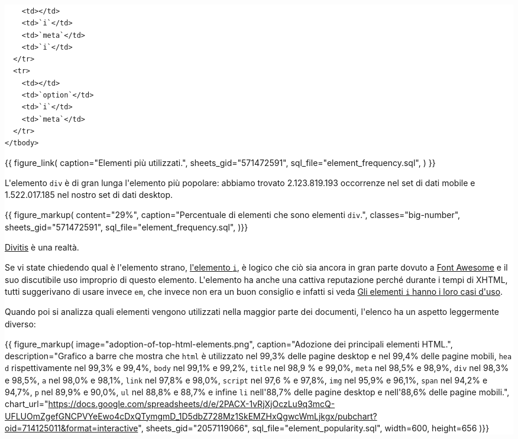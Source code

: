         <td></td>
        <td>`i`</td>
        <td>`meta`</td>
        <td>`i`</td>
      </tr>
      <tr>
        <td></td>
        <td>`option`</td>
        <td>`i`</td>
        <td>`meta`</td>
      </tr>
    </tbody>
  </table>
  <figcaption>
    {{ figure_link(
      caption="Elementi più utilizzati.",
      sheets_gid="571472591",
      sql_file="element_frequency.sql",
    ) }}
  </figcaption>
</figure>

L'elemento `div` è di gran lunga l'elemento più popolare: abbiamo trovato 2.123.819.193 occorrenze nel set di dati mobile e 1.522.017.185 nel nostro set di dati desktop.

{{ figure_markup(
  content="29%",
  caption="Percentuale di elementi che sono elementi `div`.",
  classes="big-number",
  sheets_gid="571472591",
  sql_file="element_frequency.sql",
)}}

[Divitis](https://en.wiktionary.org/wiki/divitis) è una realtà.

Se vi state chiedendo qual è l'elemento strano, [l'elemento `i`](https://developer.mozilla.org/docs/Web/HTML/Element/i), è logico che ciò sia ancora in gran parte dovuto a <a hreflang="en" href="https://fontawesome.com/">Font Awesome</a> e il suo discutibile uso improprio di questo elemento. L'elemento ha anche una cattiva reputazione perché durante i tempi di XHTML, tutti suggerivano di usare invece `em`, che invece non era un buon consiglio e infatti si veda <a hreflang="en" href="https://html.spec.whatwg.org/multipage/text-level-semantics.html#the-i-element">Gli elementi `i` hanno i loro casi d'uso</a>.

Quando poi si analizza quali elementi vengono utilizzati nella maggior parte dei documenti, l'elenco ha un aspetto leggermente diverso:

{{ figure_markup(
  image="adoption-of-top-html-elements.png",
  caption="Adozione dei principali elementi HTML.",
  description="Grafico a barre che mostra che `html` è utilizzato nel 99,3% delle pagine desktop e nel 99,4% delle pagine mobili, `head` rispettivamente nel 99,3% e 99,4%, `body` nel 99,1% e 99,2%, `title` nel 98,9 % e 99,0%, `meta` nel 98,5% e 98,9%, `div` nel 98,3% e 98,5%, `a` nel 98,0% e 98,1%, `link` nel 97,8% e 98,0%, `script` nel 97,6 % e 97,8%, `img` nel 95,9% e 96,1%, `span` nel 94,2% e 94,7%, `p` nel 89,9% e 90,0%, `ul` nel 88,8% e 88,7% e infine `li` nell'88,7% delle pagine desktop e nell'88,6% delle pagine mobili.",
  chart_url="https://docs.google.com/spreadsheets/d/e/2PACX-1vRjXjOczLu9q3mcQ-UFLUOmZgefGNCPVYeEwo4cDxQTymgmD_1D5dbZ728Mz1SkEMZHxQgwcWmLjkgx/pubchart?oid=714125011&format=interactive",
  sheets_gid="2057119066",
  sql_file="element_popularity.sql",
  width=600,
  height=656
)}}
